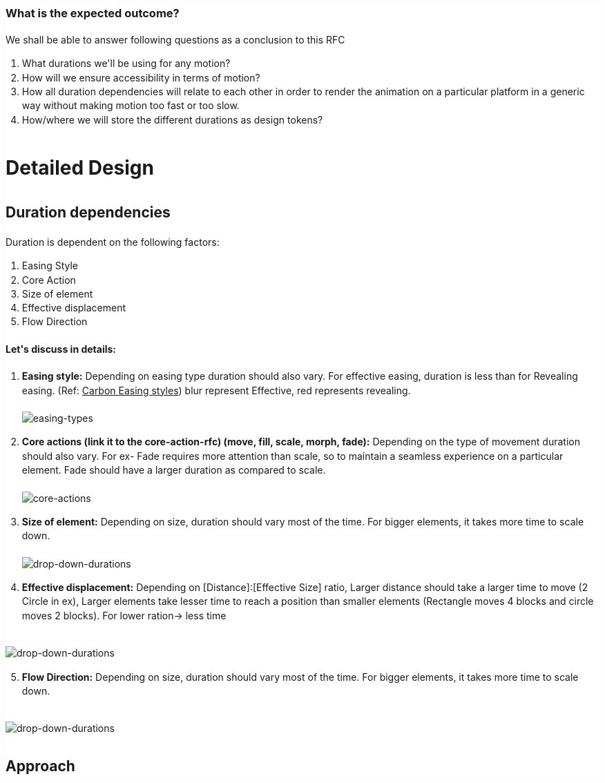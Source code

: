 ### What is the expected outcome?
We shall be able to answer following questions as a conclusion to this RFC
1. What durations we'll be using for any motion?
2. How will we ensure accessibility in terms of motion?
3. How all duration dependencies will relate to each other in order to render the animation on a particular platform in a generic way without making motion too fast or too slow.
4. How/where we will store the different durations as design tokens?

# Detailed Design
## Duration dependencies
Duration is dependent on the following factors:
1. Easing Style
2. Core Action
3. Size of element 
4. Effective displacement 
5. Flow Direction

#### Let's discuss in details:
1. **Easing style:** Depending on easing type duration should also vary. For effective easing, duration is less than for Revealing easing. (Ref: [Carbon Easing styles](https://www.carbondesignsystem.com/guidelines/motion/overview/#style))
blur represent Effective, red represents revealing.<br>
<br><img src="images/motion/duration/image8.gif" alt="easing-types" width="350px">

2. **Core actions (link it to the core-action-rfc) (move, fill, scale, morph, fade):** Depending on the type of movement duration should also vary. 
For ex- Fade requires more attention than scale, so to maintain a seamless experience on a particular element. Fade should have a larger duration as compared to scale.<br>
<br><img src="images/motion/duration/image3.gif" alt="core-actions" width="350px">

3. **Size of element:** Depending on size, duration should vary most of the time. For bigger elements, it takes more time to scale down.<br>
<br><img src="images/motion/duration/image5.gif" alt="drop-down-durations" width="350px">

4. **Effective displacement:** Depending on [Distance]:[Effective Size] ratio, Larger distance should take a larger time to move (2 Circle in ex), Larger elements take lesser time to reach a position than smaller elements (Rectangle moves 4 blocks and circle moves 2 blocks). 
For lower ration-> less time <br><br>
<img src="images/motion/duration/image1.gif" alt="drop-down-durations" width="350px">

5. **Flow Direction:** Depending on size, duration should vary most of the time. For bigger elements, it takes more time to scale down. <br><br>
<img src="images/motion/duration/image4.gif" alt="drop-down-durations" width="350px">


## Approach
